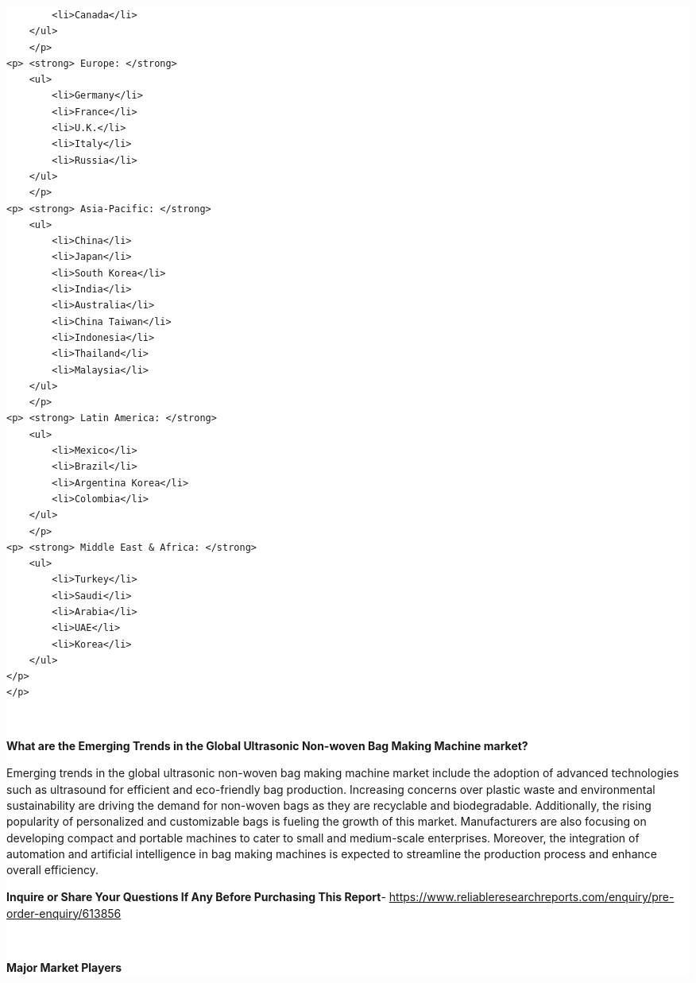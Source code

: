             <li>Canada</li>
        </ul>
        </p> 
    <p> <strong> Europe: </strong>
        <ul>
            <li>Germany</li>
            <li>France</li>
            <li>U.K.</li>
            <li>Italy</li>
            <li>Russia</li>
        </ul>
        </p> 
    <p> <strong> Asia-Pacific: </strong>
        <ul>
            <li>China</li>
            <li>Japan</li>
            <li>South Korea</li>
            <li>India</li>
            <li>Australia</li>
            <li>China Taiwan</li>
            <li>Indonesia</li>
            <li>Thailand</li>
            <li>Malaysia</li>
        </ul>
        </p> 
    <p> <strong> Latin America: </strong>
        <ul>
            <li>Mexico</li>
            <li>Brazil</li>
            <li>Argentina Korea</li>
            <li>Colombia</li>
        </ul>
        </p> 
    <p> <strong> Middle East & Africa: </strong>
        <ul>
            <li>Turkey</li>
            <li>Saudi</li>
            <li>Arabia</li>
            <li>UAE</li>
            <li>Korea</li>
        </ul>
    </p>
    </p>
<p>&nbsp;</p>
<p><strong>What are the Emerging Trends in the Global Ultrasonic Non-woven Bag Making Machine market?</strong></p>
<p><p>Emerging trends in the global ultrasonic non-woven bag making machine market include the adoption of advanced technologies such as ultrasound for efficient and eco-friendly bag production. Increasing concerns over plastic waste and environmental sustainability are driving the demand for non-woven bags as they are recyclable and biodegradable. Additionally, the rising popularity of personalized and customizable bags is fueling the growth of this market. Manufacturers are also focusing on developing compact and portable machines to cater to small and medium-scale enterprises. Moreover, the integration of automation and artificial intelligence in bag making machines is expected to streamline the production process and enhance overall efficiency.</p></p>
<p><strong>Inquire or Share Your Questions If Any Before Purchasing This Report</strong>- <a href="https://www.reliableresearchreports.com/enquiry/pre-order-enquiry/613856">https://www.reliableresearchreports.com/enquiry/pre-order-enquiry/613856</a></p>
<p>&nbsp;</p>
<p><strong>Major Market Players</strong></p>